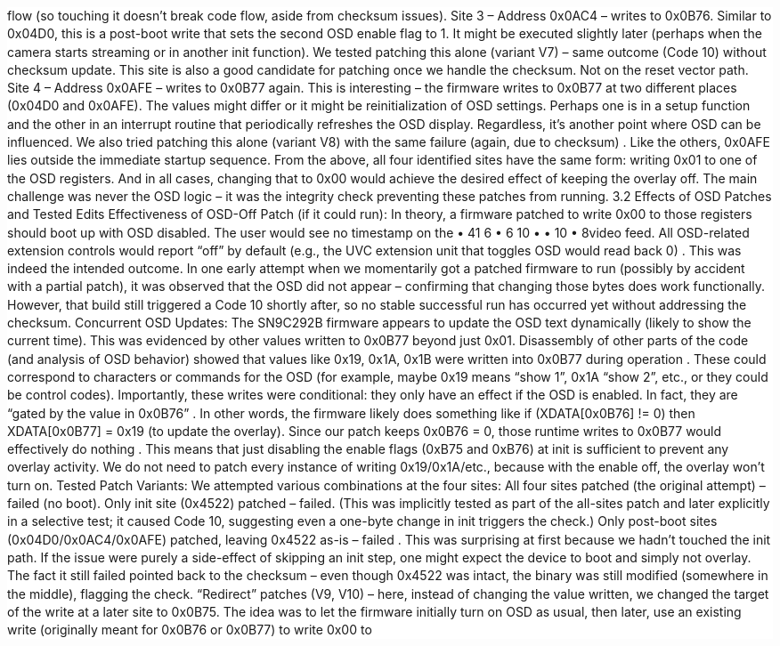 flow (so touching it doesn’t break code flow, aside from checksum issues).
Site 3 – Address 0x0AC4 – writes to 0x0B76. Similar to 0x04D0, this is a post-boot write that sets
the second OSD enable flag to 1. It might be executed slightly later (perhaps when the camera
starts streaming or in another init function). We tested patching this alone (variant V7) – same
outcome (Code 10) without checksum update. This site is also a good candidate for patching
once we handle the checksum. Not on the reset vector path.
Site 4 – Address 0x0AFE – writes to 0x0B77 again. This is interesting – the firmware writes to
0x0B77 at two different places (0x04D0 and 0x0AFE). The values might differ or it might be reinitialization of OSD settings. Perhaps one is in a setup function and the other in an interrupt
routine that periodically refreshes the OSD display. Regardless, it’s another point where OSD can
be influenced. We also tried patching this alone (variant V8) with the same failure (again, due to
checksum) . Like the others, 0x0AFE lies outside the immediate startup sequence.
From the above, all four identified sites have the same form: writing 0x01 to one of the OSD
registers. And in all cases, changing that to 0x00 would achieve the desired effect of keeping the
overlay off. The main challenge was never the OSD logic – it was the integrity check preventing these
patches from running.
3.2 Effects of OSD Patches and Tested Edits
Effectiveness of OSD-Off Patch (if it could run): In theory, a firmware patched to write 0x00 to
those registers should boot up with OSD disabled. The user would see no timestamp on the
•
41
6
•
6
10
•
•
10
•
8video feed. All OSD-related extension controls would report “off” by default (e.g., the UVC
extension unit that toggles OSD would read back 0) . This was indeed the intended outcome.
In one early attempt when we momentarily got a patched firmware to run (possibly by accident with a
partial patch), it was observed that the OSD did not appear – confirming that changing those bytes
does work functionally. However, that build still triggered a Code 10 shortly after, so no stable
successful run has occurred yet without addressing the checksum.
Concurrent OSD Updates: The SN9C292B firmware appears to update the OSD text dynamically
(likely to show the current time). This was evidenced by other values written to 0x0B77 beyond
just 0x01. Disassembly of other parts of the code (and analysis of OSD behavior) showed that
values like 0x19, 0x1A, 0x1B were written into 0x0B77 during operation . These could
correspond to characters or commands for the OSD (for example, maybe 0x19 means “show 1”,
0x1A “show 2”, etc., or they could be control codes). Importantly, these writes were conditional:
they only have an effect if the OSD is enabled. In fact, they are “gated by the value in
0x0B76” . In other words, the firmware likely does something like if (XDATA[0x0B76] !=
0) then XDATA[0x0B77] = 0x19 (to update the overlay). Since our patch keeps 0x0B76 = 0,
those runtime writes to 0x0B77 would effectively do nothing . This means that just disabling
the enable flags (0xB75 and 0xB76) at init is sufficient to prevent any overlay activity. We do not need
to patch every instance of writing 0x19/0x1A/etc., because with the enable off, the overlay won’t
turn on.
Tested Patch Variants: We attempted various combinations at the four sites:
All four sites patched (the original attempt) – failed (no boot).
Only init site (0x4522) patched – failed. (This was implicitly tested as part of the all-sites patch
and later explicitly in a selective test; it caused Code 10, suggesting even a one-byte change in
init triggers the check.)
Only post-boot sites (0x04D0/0x0AC4/0x0AFE) patched, leaving 0x4522 as-is – failed . This was
surprising at first because we hadn’t touched the init path. If the issue were purely a side-effect
of skipping an init step, one might expect the device to boot and simply not overlay. The fact it
still failed pointed back to the checksum – even though 0x4522 was intact, the binary was still
modified (somewhere in the middle), flagging the check.
“Redirect” patches (V9, V10) – here, instead of changing the value written, we changed the target
of the write at a later site to 0x0B75. The idea was to let the firmware initially turn on OSD as
usual, then later, use an existing write (originally meant for 0x0B76 or 0x0B77) to write 0x00 to